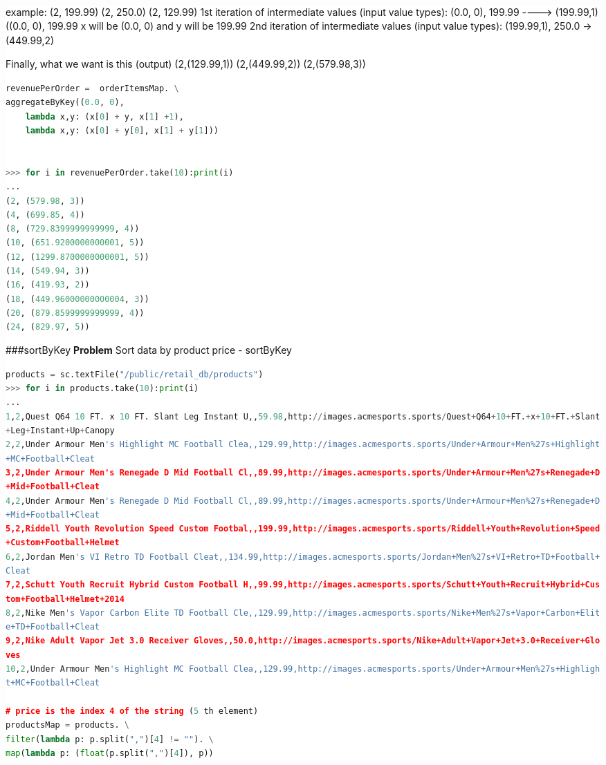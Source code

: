 example:
(2, 199.99)
(2, 250.0)
(2, 129.99)
1st iteration of intermediate values (input value types): (0.0, 0), 199.99 ----> (199.99,1) 
((0.0, 0), 199.99 x will be (0.0, 0) and y will be 199.99
2nd iteration of intermediate values (input value types): (199.99,1), 250.0 -> (449.99,2)

Finally, what we want is this (output)
(2,(129.99,1))
(2,(449.99,2))
(2,(579.98,3))

```python
revenuePerOrder =  orderItemsMap. \
aggregateByKey((0.0, 0),
    lambda x,y: (x[0] + y, x[1] +1),
    lambda x,y: (x[0] + y[0], x[1] + y[1]))


>>> for i in revenuePerOrder.take(10):print(i)
... 
(2, (579.98, 3))                                                                
(4, (699.85, 4))
(8, (729.8399999999999, 4))
(10, (651.9200000000001, 5))
(12, (1299.8700000000001, 5))
(14, (549.94, 3))
(16, (419.93, 2))
(18, (449.96000000000004, 3))
(20, (879.8599999999999, 4))
(24, (829.97, 5))
```
###sortByKey
**Problem**
Sort data by product price - sortByKey
```python
products = sc.textFile("/public/retail_db/products")
>>> for i in products.take(10):print(i)
... 
1,2,Quest Q64 10 FT. x 10 FT. Slant Leg Instant U,,59.98,http://images.acmesports.sports/Quest+Q64+10+FT.+x+10+FT.+Slant+Leg+Instant+Up+Canopy
2,2,Under Armour Men's Highlight MC Football Clea,,129.99,http://images.acmesports.sports/Under+Armour+Men%27s+Highlight+MC+Football+Cleat
3,2,Under Armour Men's Renegade D Mid Football Cl,,89.99,http://images.acmesports.sports/Under+Armour+Men%27s+Renegade+D+Mid+Football+Cleat
4,2,Under Armour Men's Renegade D Mid Football Cl,,89.99,http://images.acmesports.sports/Under+Armour+Men%27s+Renegade+D+Mid+Football+Cleat
5,2,Riddell Youth Revolution Speed Custom Footbal,,199.99,http://images.acmesports.sports/Riddell+Youth+Revolution+Speed+Custom+Football+Helmet
6,2,Jordan Men's VI Retro TD Football Cleat,,134.99,http://images.acmesports.sports/Jordan+Men%27s+VI+Retro+TD+Football+Cleat
7,2,Schutt Youth Recruit Hybrid Custom Football H,,99.99,http://images.acmesports.sports/Schutt+Youth+Recruit+Hybrid+Custom+Football+Helmet+2014
8,2,Nike Men's Vapor Carbon Elite TD Football Cle,,129.99,http://images.acmesports.sports/Nike+Men%27s+Vapor+Carbon+Elite+TD+Football+Cleat
9,2,Nike Adult Vapor Jet 3.0 Receiver Gloves,,50.0,http://images.acmesports.sports/Nike+Adult+Vapor+Jet+3.0+Receiver+Gloves
10,2,Under Armour Men's Highlight MC Football Clea,,129.99,http://images.acmesports.sports/Under+Armour+Men%27s+Highlight+MC+Football+Cleat

# price is the index 4 of the string (5 th element)
productsMap = products. \
filter(lambda p: p.split(",")[4] != ""). \
map(lambda p: (float(p.split(",")[4]), p))
```